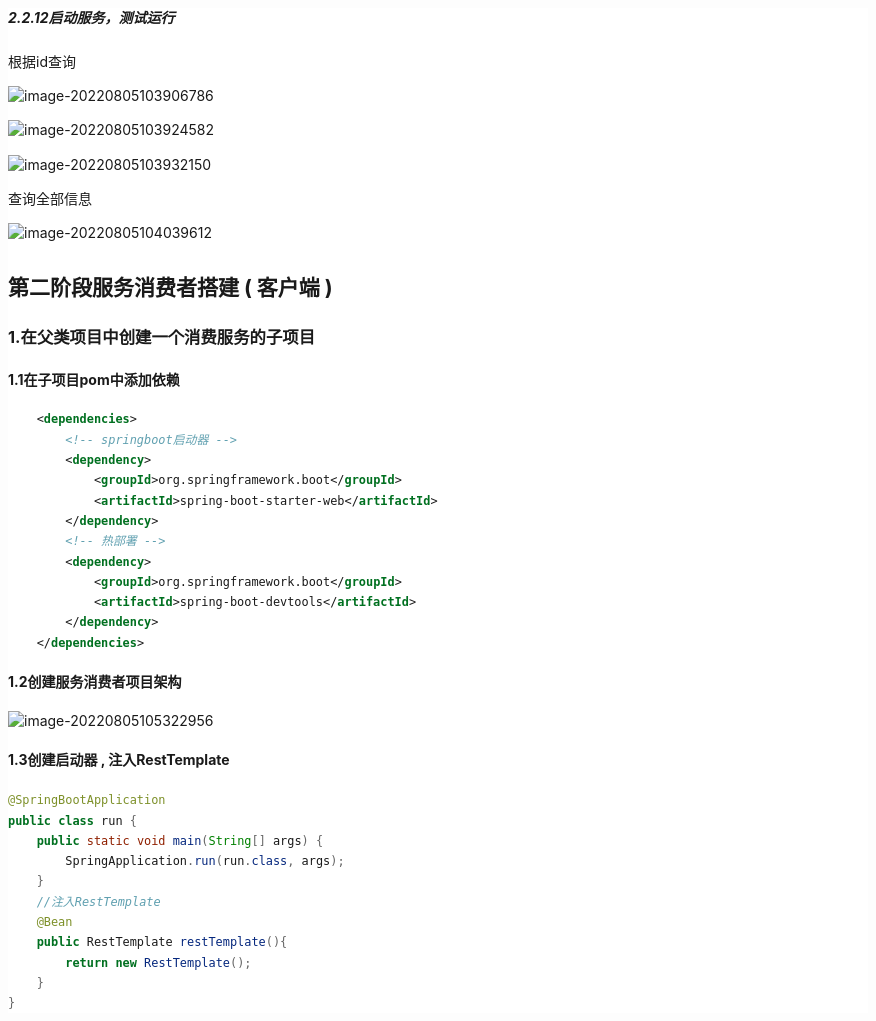 ##### 2.2.12启动服务，测试运行

根据id查询

![image-20220805103906786](E:\typora图片\image-20220805103906786.png)

![image-20220805103924582](E:\typora图片\image-20220805103924582.png)

![image-20220805103932150](E:\typora图片\image-20220805103932150.png)

查询全部信息

![image-20220805104039612](E:\typora图片\image-20220805104039612.png)



## 第二阶段服务消费者搭建 ( 客户端 )

### 1.在父类项目中创建一个消费服务的子项目

#### 1.1在子项目pom中添加依赖

```xml
	<dependencies>
		<!-- springboot启动器 -->
		<dependency>
			<groupId>org.springframework.boot</groupId>
			<artifactId>spring-boot-starter-web</artifactId>
		</dependency>
		<!-- 热部署 -->
		<dependency>
			<groupId>org.springframework.boot</groupId>
			<artifactId>spring-boot-devtools</artifactId>
		</dependency>
	</dependencies>
```

#### 1.2创建服务消费者项目架构

![image-20220805105322956](E:\typora图片\image-20220805105322956.png)

#### 1.3创建启动器 , 注入RestTemplate

```java
@SpringBootApplication
public class run {
	public static void main(String[] args) {
		SpringApplication.run(run.class, args);
	}
	//注入RestTemplate
	@Bean
	public RestTemplate restTemplate(){
		return new RestTemplate();
	}
}
```
